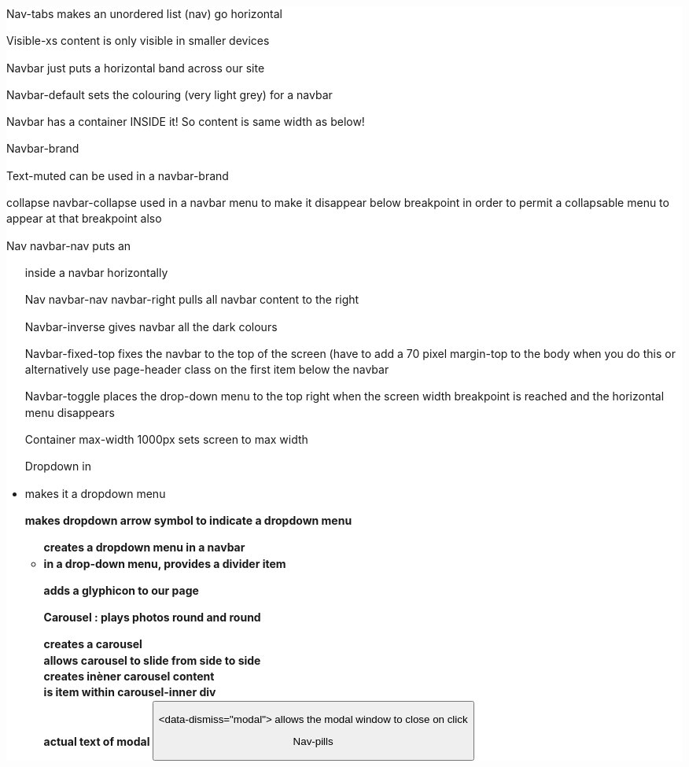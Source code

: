 Nav-tabs makes an unordered list (nav) go horizontal

Visible-xs content is only visible in smaller devices

Navbar just puts a horizontal band across our site

Navbar-default sets the colouring (very light grey) for a navbar

Navbar has a container INSIDE it! So content is same width as below!

Navbar-brand

Text-muted can be used in a navbar-brand

collapse navbar-collapse used in a navbar menu to make it disappear below breakpoint in order to permit a collapsable menu to appear at that breakpoint also

Nav navbar-nav puts an <ul> inside a navbar horizontally

Nav navbar-nav navbar-right pulls all navbar content to the right

Navbar-inverse gives navbar all the dark colours

Navbar-fixed-top fixes the navbar to the top of the screen (have to add a 70 pixel margin-top to the body when you do this or alternatively use page-header class on the first item below the navbar

Navbar-toggle places the drop-down menu to the top right when the screen width breakpoint is reached and the horizontal menu disappears

Container max-width 1000px sets screen to max width

Dropdown in <li> makes it a dropdown menu

<b class="caret"> makes dropdown arrow symbol to indicate a dropdown menu

<ul class="dropdown-menu"> creates a dropdown menu in a navbar

<li class="divider"> in a drop-down menu, provides a divider item

<b class="glyphicon glyphicon-camera"> adds a glyphicon to our page

Carousel : plays photos round and round

<div class="carousel"> creates a carousel

<div class="carousel slide jumbotron"> allows carousel to slide from side to side

<div class="carousel-inner"> creates inèner carousel content

<div class="item active"> is item within carousel-inner div

<div class="modal fade" fades in from the top

<div class="modal-dialog" centers any modal dialog

<div class="modal-content" gives background colour and shape

<div class="modal-header and modal-content"> actual text of modal

<button class="close">

<data-dismiss="modal"> allows the modal window to close on click

Nav-pills
